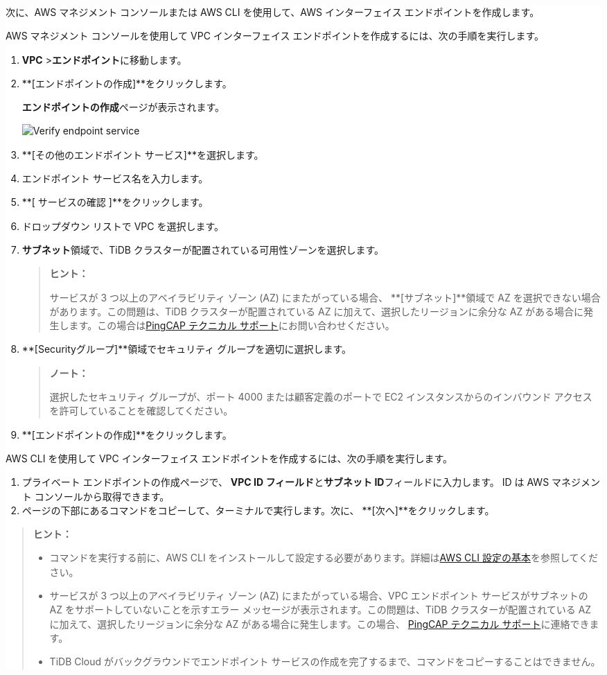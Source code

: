 次に、AWS マネジメント コンソールまたは AWS CLI を使用して、AWS インターフェイス エンドポイントを作成します。

<SimpleTab>
<div label="Use AWS Console">

AWS マネジメント コンソールを使用して VPC インターフェイス エンドポイントを作成するには、次の手順を実行します。

1.  **VPC** &gt;<strong>エンドポイント</strong>に移動します。

2.  **[エンドポイントの作成]**をクリックします。

    **エンドポイントの作成**ページが表示されます。

    ![Verify endpoint service](https://download.pingcap.com/images/docs/tidb-cloud/private-endpoint/create-endpoint-2.png)

3.  **[その他のエンドポイント サービス]**を選択します。

4.  エンドポイント サービス名を入力します。

5.  **[ サービスの確認 ]**をクリックします。

6.  ドロップダウン リストで VPC を選択します。

7.  **サブネット**領域で、TiDB クラスターが配置されている可用性ゾーンを選択します。

    > **ヒント：**
    >
    > サービスが 3 つ以上のアベイラビリティ ゾーン (AZ) にまたがっている場合、 **[サブネット]**領域で AZ を選択できない場合があります。この問題は、TiDB クラスターが配置されている AZ に加えて、選択したリージョンに余分な AZ がある場合に発生します。この場合は[PingCAP テクニカル サポート](https://docs.pingcap.com/tidbcloud/tidb-cloud-support)にお問い合わせください。

8.  **[Securityグループ]**領域でセキュリティ グループを適切に選択します。

    > **ノート：**
    >
    > 選択したセキュリティ グループが、ポート 4000 または顧客定義のポートで EC2 インスタンスからのインバウンド アクセスを許可していることを確認してください。

9.  **[エンドポイントの作成]**をクリックします。

</div>
<div label="Use AWS CLI">

AWS CLI を使用して VPC インターフェイス エンドポイントを作成するには、次の手順を実行します。

1.  プライベート エンドポイントの作成ページで、 **VPC ID フィールド**と<strong>サブネット ID</strong>フィールドに入力します。 ID は AWS マネジメント コンソールから取得できます。
2.  ページの下部にあるコマンドをコピーして、ターミナルで実行します。次に、 **[次へ]**をクリックします。

> **ヒント：**
>
> -   コマンドを実行する前に、AWS CLI をインストールして設定する必要があります。詳細は[AWS CLI 設定の基本](https://docs.aws.amazon.com/cli/latest/userguide/cli-configure-quickstart.html)を参照してください。
>
> -   サービスが 3 つ以上のアベイラビリティ ゾーン (AZ) にまたがっている場合、VPC エンドポイント サービスがサブネットの AZ をサポートしていないことを示すエラー メッセージが表示されます。この問題は、TiDB クラスターが配置されている AZ に加えて、選択したリージョンに余分な AZ がある場合に発生します。この場合、 [PingCAP テクニカル サポート](https://docs.pingcap.com/tidbcloud/tidb-cloud-support)に連絡できます。
>
> -   TiDB Cloud がバックグラウンドでエンドポイント サービスの作成を完了するまで、コマンドをコピーすることはできません。
